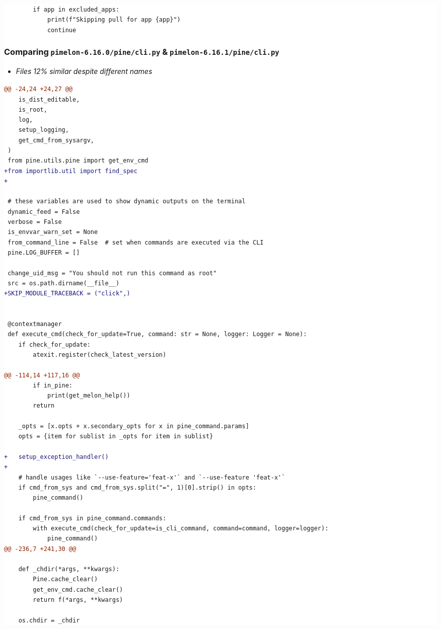 ```diff
 		if app in excluded_apps:
 			print(f"Skipping pull for app {app}")
 			continue
```

### Comparing `pimelon-6.16.0/pine/cli.py` & `pimelon-6.16.1/pine/cli.py`

 * *Files 12% similar despite different names*

```diff
@@ -24,24 +24,27 @@
 	is_dist_editable,
 	is_root,
 	log,
 	setup_logging,
 	get_cmd_from_sysargv,
 )
 from pine.utils.pine import get_env_cmd
+from importlib.util import find_spec
+
 
 # these variables are used to show dynamic outputs on the terminal
 dynamic_feed = False
 verbose = False
 is_envvar_warn_set = None
 from_command_line = False  # set when commands are executed via the CLI
 pine.LOG_BUFFER = []
 
 change_uid_msg = "You should not run this command as root"
 src = os.path.dirname(__file__)
+SKIP_MODULE_TRACEBACK = ("click",)
 
 
 @contextmanager
 def execute_cmd(check_for_update=True, command: str = None, logger: Logger = None):
 	if check_for_update:
 		atexit.register(check_latest_version)
 
@@ -114,14 +117,16 @@
 		if in_pine:
 			print(get_melon_help())
 		return
 
 	_opts = [x.opts + x.secondary_opts for x in pine_command.params]
 	opts = {item for sublist in _opts for item in sublist}
 
+	setup_exception_handler()
+
 	# handle usages like `--use-feature='feat-x'` and `--use-feature 'feat-x'`
 	if cmd_from_sys and cmd_from_sys.split("=", 1)[0].strip() in opts:
 		pine_command()
 
 	if cmd_from_sys in pine_command.commands:
 		with execute_cmd(check_for_update=is_cli_command, command=command, logger=logger):
 			pine_command()
@@ -236,7 +241,30 @@
 
 	def _chdir(*args, **kwargs):
 		Pine.cache_clear()
 		get_env_cmd.cache_clear()
 		return f(*args, **kwargs)
 
 	os.chdir = _chdir
```